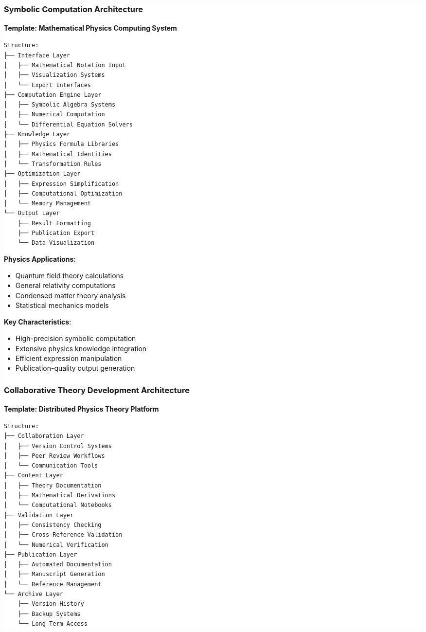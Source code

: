 ### Symbolic Computation Architecture

**Template: Mathematical Physics Computing System**
```
Structure:
├── Interface Layer
│   ├── Mathematical Notation Input
│   ├── Visualization Systems
│   └── Export Interfaces
├── Computation Engine Layer
│   ├── Symbolic Algebra Systems
│   ├── Numerical Computation
│   └── Differential Equation Solvers
├── Knowledge Layer
│   ├── Physics Formula Libraries
│   ├── Mathematical Identities
│   └── Transformation Rules
├── Optimization Layer
│   ├── Expression Simplification
│   ├── Computational Optimization
│   └── Memory Management
└── Output Layer
    ├── Result Formatting
    ├── Publication Export
    └── Data Visualization
```

**Physics Applications**:
- Quantum field theory calculations
- General relativity computations
- Condensed matter theory analysis
- Statistical mechanics models

**Key Characteristics**:
- High-precision symbolic computation
- Extensive physics knowledge integration
- Efficient expression manipulation
- Publication-quality output generation

### Collaborative Theory Development Architecture

**Template: Distributed Physics Theory Platform**
```
Structure:
├── Collaboration Layer
│   ├── Version Control Systems
│   ├── Peer Review Workflows
│   └── Communication Tools
├── Content Layer
│   ├── Theory Documentation
│   ├── Mathematical Derivations
│   └── Computational Notebooks
├── Validation Layer
│   ├── Consistency Checking
│   ├── Cross-Reference Validation
│   └── Numerical Verification
├── Publication Layer
│   ├── Automated Documentation
│   ├── Manuscript Generation
│   └── Reference Management
└── Archive Layer
    ├── Version History
    ├── Backup Systems
    └── Long-Term Access
```

